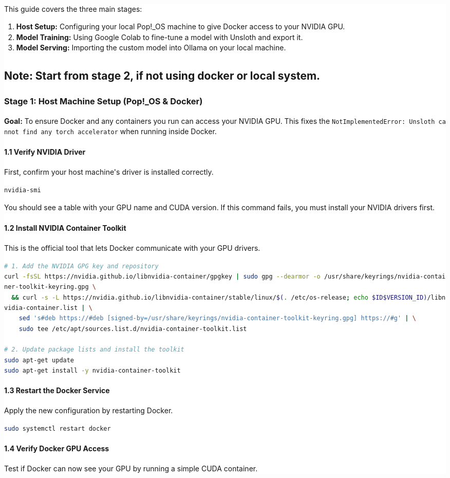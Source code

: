 This guide covers the three main stages:

1.  **Host Setup:** Configuring your local Pop\!\_OS machine to give Docker access to your NVIDIA GPU.
2.  **Model Training:** Using Google Colab to fine-tune a model with Unsloth and export it.
3.  **Model Serving:** Importing the custom model into Ollama on your local machine.


Note: Start from stage 2, if not using docker or local system.
-----

### Stage 1: Host Machine Setup (Pop\!\_OS & Docker)

**Goal:** To ensure Docker and any containers you run can access your NVIDIA GPU. This fixes the `NotImplementedError: Unsloth cannot find any torch accelerator` when running inside Docker.

#### 1.1 Verify NVIDIA Driver

First, confirm your host machine's driver is installed correctly.

```bash
nvidia-smi
```

You should see a table with your GPU name and CUDA version. If this command fails, you must install your NVIDIA drivers first.

#### 1.2 Install NVIDIA Container Toolkit

This is the official tool that lets Docker communicate with your GPU drivers.

```bash
# 1. Add the NVIDIA GPG key and repository
curl -fsSL https://nvidia.github.io/libnvidia-container/gpgkey | sudo gpg --dearmor -o /usr/share/keyrings/nvidia-container-toolkit-keyring.gpg \
  && curl -s -L https://nvidia.github.io/libnvidia-container/stable/linux/$(. /etc/os-release; echo $ID$VERSION_ID)/libnvidia-container.list | \
    sed 's#deb https://#deb [signed-by=/usr/share/keyrings/nvidia-container-toolkit-keyring.gpg] https://#g' | \
    sudo tee /etc/apt/sources.list.d/nvidia-container-toolkit.list

# 2. Update package lists and install the toolkit
sudo apt-get update
sudo apt-get install -y nvidia-container-toolkit
```

#### 1.3 Restart the Docker Service

Apply the new configuration by restarting Docker.

```bash
sudo systemctl restart docker
```

#### 1.4 Verify Docker GPU Access

Test if Docker can now see your GPU by running a simple CUDA container.
